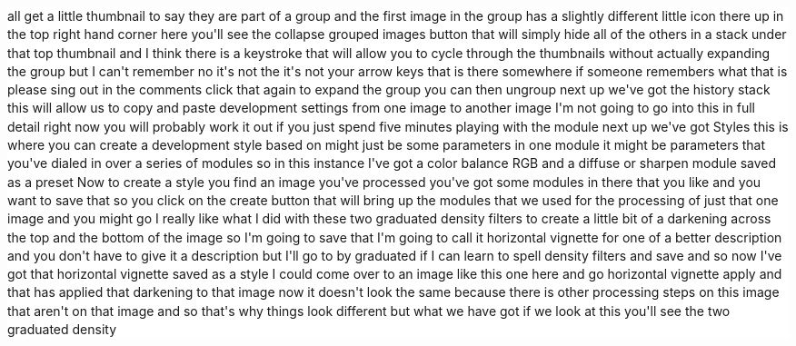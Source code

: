 all get a little thumbnail to say they
are part of a group and the first image
in the group has a slightly different
little icon there
up in the top right hand corner here
you'll see the collapse grouped images
button that will simply hide all of the
others in a stack under that top
thumbnail
and I think there is a keystroke that
will allow you to cycle through the
thumbnails without actually expanding
the group but I can't remember no it's
not the it's not your arrow keys
that is there somewhere if someone
remembers what that is please sing out
in the comments click that again to
expand the group you can then ungroup
next up we've got the history stack this
will allow us to copy and paste
development settings from one image to
another image I'm not going to go into
this in full detail right now you will
probably work it out if you just spend
five minutes playing with the module
next up we've got Styles this is where
you can create a development style based
on
might just be some parameters in one
module it might be parameters that
you've dialed in over a series of
modules so in this instance I've got a
color balance RGB and a diffuse or
sharpen module saved as a preset Now to
create a style you find an image you've
processed you've got some modules in
there that you like and you want to save
that so you click on the create button
that will bring up the modules that we
used for the processing of just that one
image and you might go I really like
what I did with these two graduated
density filters to create a little bit
of a darkening across the top and the
bottom of the image so I'm going to save
that I'm going to call it
horizontal vignette
for one of a better description and you
don't have to give it a description but
I'll go to by graduated if I can learn
to spell density
filters
and save and so now I've got that
horizontal vignette saved as a style I
could come over to an image like this
one here and go horizontal vignette
apply and that has applied that
darkening to that image now it doesn't
look the same because there is other
processing steps on this image that
aren't on that image and so that's why
things look different
but what we have got if we look at this
you'll see the two graduated density